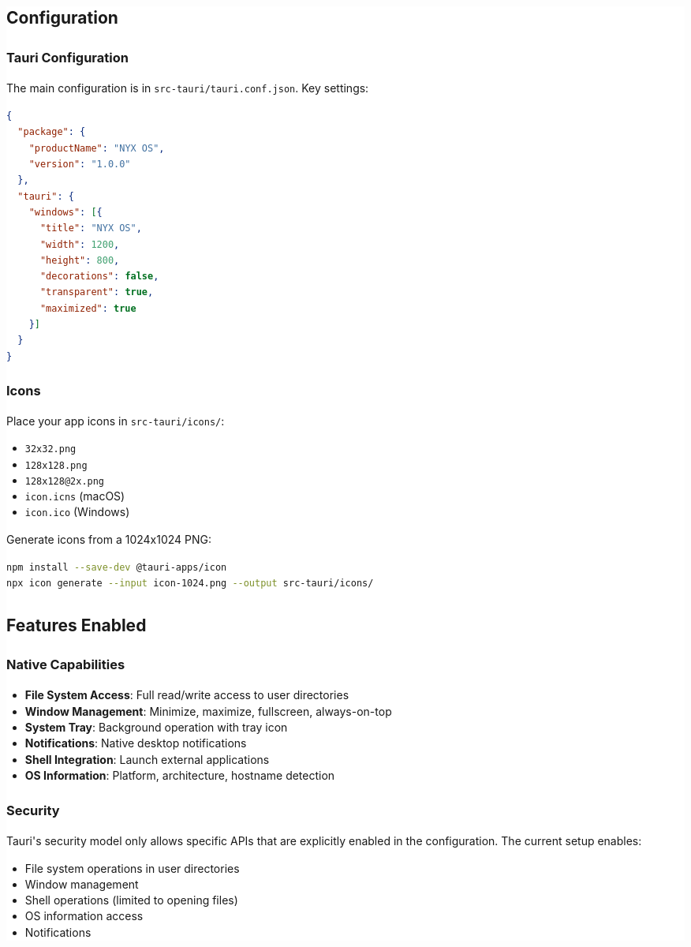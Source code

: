 ## Configuration

### Tauri Configuration
The main configuration is in `src-tauri/tauri.conf.json`. Key settings:

```json
{
  "package": {
    "productName": "NYX OS",
    "version": "1.0.0"
  },
  "tauri": {
    "windows": [{
      "title": "NYX OS",
      "width": 1200,
      "height": 800,
      "decorations": false,
      "transparent": true,
      "maximized": true
    }]
  }
}
```

### Icons
Place your app icons in `src-tauri/icons/`:
- `32x32.png`
- `128x128.png`
- `128x128@2x.png`
- `icon.icns` (macOS)
- `icon.ico` (Windows)

Generate icons from a 1024x1024 PNG:
```bash
npm install --save-dev @tauri-apps/icon
npx icon generate --input icon-1024.png --output src-tauri/icons/
```

## Features Enabled

### Native Capabilities
- **File System Access**: Full read/write access to user directories
- **Window Management**: Minimize, maximize, fullscreen, always-on-top
- **System Tray**: Background operation with tray icon
- **Notifications**: Native desktop notifications
- **Shell Integration**: Launch external applications
- **OS Information**: Platform, architecture, hostname detection

### Security
Tauri's security model only allows specific APIs that are explicitly enabled in the configuration. The current setup enables:
- File system operations in user directories
- Window management
- Shell operations (limited to opening files)
- OS information access
- Notifications
